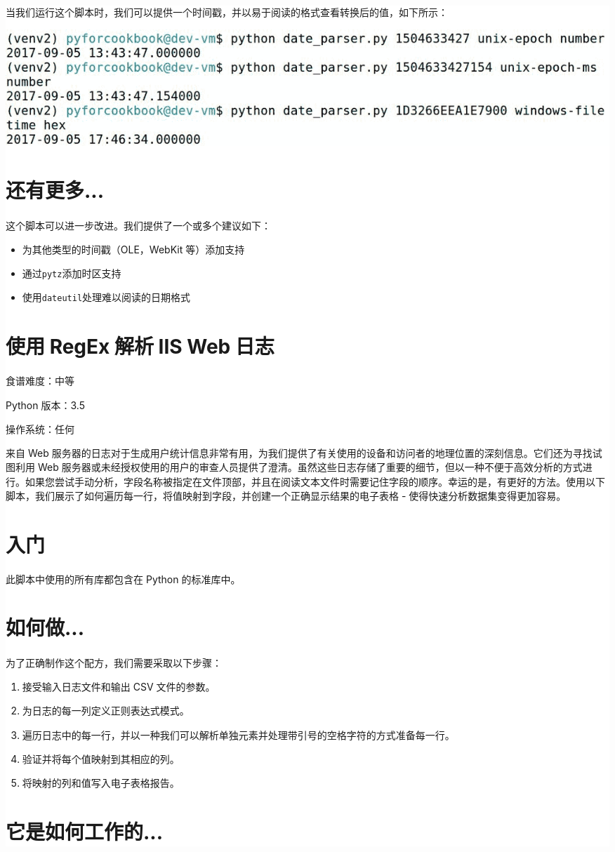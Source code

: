 当我们运行这个脚本时，我们可以提供一个时间戳，并以易于阅读的格式查看转换后的值，如下所示：

![](img/00076.jpeg)

# 还有更多...

这个脚本可以进一步改进。我们提供了一个或多个建议如下：

+   为其他类型的时间戳（OLE，WebKit 等）添加支持

+   通过`pytz`添加时区支持

+   使用`dateutil`处理难以阅读的日期格式

# 使用 RegEx 解析 IIS Web 日志

食谱难度：中等

Python 版本：3.5

操作系统：任何

来自 Web 服务器的日志对于生成用户统计信息非常有用，为我们提供了有关使用的设备和访问者的地理位置的深刻信息。它们还为寻找试图利用 Web 服务器或未经授权使用的用户的审查人员提供了澄清。虽然这些日志存储了重要的细节，但以一种不便于高效分析的方式进行。如果您尝试手动分析，字段名称被指定在文件顶部，并且在阅读文本文件时需要记住字段的顺序。幸运的是，有更好的方法。使用以下脚本，我们展示了如何遍历每一行，将值映射到字段，并创建一个正确显示结果的电子表格 - 使得快速分析数据集变得更加容易。

# 入门

此脚本中使用的所有库都包含在 Python 的标准库中。

# 如何做...

为了正确制作这个配方，我们需要采取以下步骤：

1.  接受输入日志文件和输出 CSV 文件的参数。

1.  为日志的每一列定义正则表达式模式。

1.  遍历日志中的每一行，并以一种我们可以解析单独元素并处理带引号的空格字符的方式准备每一行。

1.  验证并将每个值映射到其相应的列。

1.  将映射的列和值写入电子表格报告。

# 它是如何工作的...
